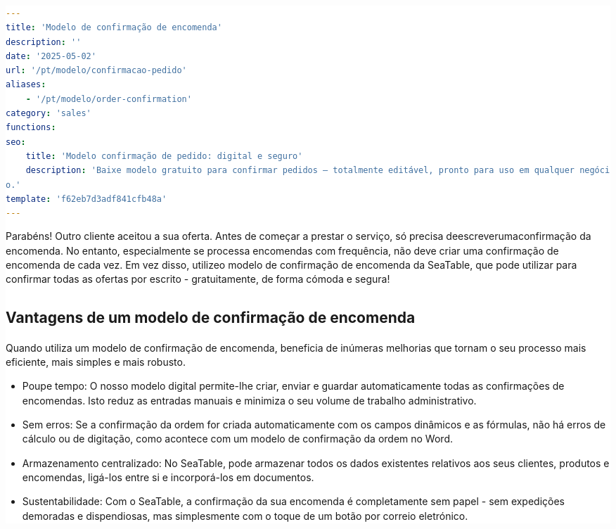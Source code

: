 ```yaml
---
title: 'Modelo de confirmação de encomenda'
description: ''
date: '2025-05-02'
url: '/pt/modelo/confirmacao-pedido'
aliases:
    - '/pt/modelo/order-confirmation'
category: 'sales'
functions:
seo:
    title: 'Modelo confirmação de pedido: digital e seguro'
    description: 'Baixe modelo gratuito para confirmar pedidos – totalmente editável, pronto para uso em qualquer negócio.'
template: 'f62eb7d3adf841cfb48a'
---
```


Parabéns! Outro cliente aceitou a sua oferta. Antes de começar a prestar o serviço, só precisa deescreverumaconfirmação da encomenda. No entanto, especialmente se processa encomendas com frequência, não deve criar uma confirmação de encomenda de cada vez. Em vez disso, utilizeo modelo de confirmação de encomenda da SeaTable, que pode utilizar para confirmar todas as ofertas por escrito - gratuitamente, de forma cómoda e segura!

## Vantagens de um modelo de confirmação de encomenda

Quando utiliza um modelo de confirmação de encomenda, beneficia de inúmeras melhorias que tornam o seu processo mais eficiente, mais simples e mais robusto.

- Poupe tempo: O nosso modelo digital permite-lhe criar, enviar e guardar automaticamente todas as confirmações de encomendas. Isto reduz as entradas manuais e minimiza o seu volume de trabalho administrativo.

- Sem erros: Se a confirmação da ordem for criada automaticamente com os campos dinâmicos e as fórmulas, não há erros de cálculo ou de digitação, como acontece com um modelo de confirmação da ordem no Word.

- Armazenamento centralizado: No SeaTable, pode armazenar todos os dados existentes relativos aos seus clientes, produtos e encomendas, ligá-los entre si e incorporá-los em documentos.

- Sustentabilidade: Com o SeaTable, a confirmação da sua encomenda é completamente sem papel - sem expedições demoradas e dispendiosas, mas simplesmente com o toque de um botão por correio eletrónico.
